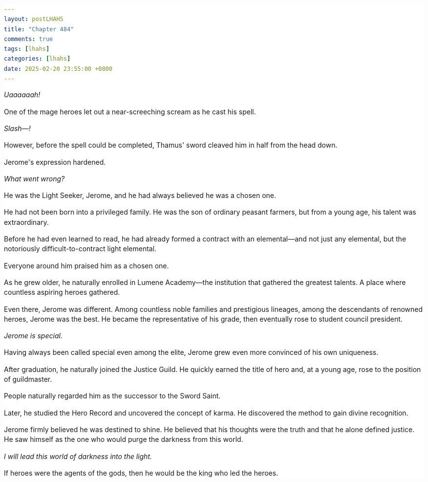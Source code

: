 ```yaml
---
layout: postLHAHS
title: "Chapter 484"
comments: true
tags: [lhahs]
categories: [lhahs]
date: 2025-02-20 23:55:00 +0800
---
```


*Uaaaaaah!*

One of the mage heroes let out a near-screeching scream as he cast his spell.

*Slash—!*

However, before the spell could be completed, Thamus' sword cleaved him in half from the head down.

Jerome's expression hardened.

*What went wrong?*

He was the Light Seeker, Jerome, and he had always believed he was a chosen one.

He had not been born into a privileged family. He was the son of ordinary peasant farmers, but from a young age, his talent was extraordinary. 

Before he had even learned to read, he had already formed a contract with an elemental—and not just any elemental, but the notoriously difficult-to-contract light elemental.

Everyone around him praised him as a chosen one.

As he grew older, he naturally enrolled in Lumene Academy—the institution that gathered the greatest talents. A place where countless aspiring heroes gathered.

Even there, Jerome was different. Among countless noble families and prestigious lineages, among the descendants of renowned heroes, Jerome was the best. He became the representative of his grade, then eventually rose to student council president.

*Jerome is special.*

Having always been called special even among the elite, Jerome grew even more convinced of his own uniqueness.

After graduation, he naturally joined the Justice Guild. He quickly earned the title of hero and, at a young age, rose to the position of guildmaster.

People naturally regarded him as the successor to the Sword Saint.

Later, he studied the Hero Record and uncovered the concept of karma. He discovered the method to gain divine recognition.

Jerome firmly believed he was destined to shine. He believed that his thoughts were the truth and that he alone defined justice. He saw himself as the one who would purge the darkness from this world.

*I will lead this world of darkness into the light.*

If heroes were the agents of the gods, then he would be the king who led the heroes.
